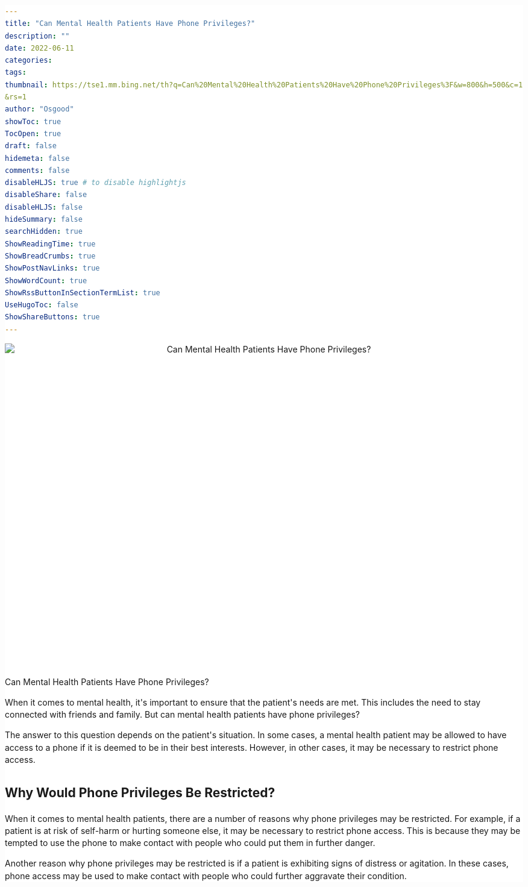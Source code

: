 ```yaml
---
title: "Can Mental Health Patients Have Phone Privileges?"
description: ""
date: 2022-06-11
categories: 
tags: 
thumbnail: https://tse1.mm.bing.net/th?q=Can%20Mental%20Health%20Patients%20Have%20Phone%20Privileges%3F&w=800&h=500&c=1&rs=1
author: "Osgood"
showToc: true
TocOpen: true
draft: false
hidemeta: false
comments: false
disableHLJS: true # to disable highlightjs
disableShare: false
disableHLJS: false
hideSummary: false
searchHidden: true
ShowReadingTime: true
ShowBreadCrumbs: true
ShowPostNavLinks: true
ShowWordCount: true
ShowRssButtonInSectionTermList: true
UseHugoToc: false
ShowShareButtons: true
---
```


<center>
	<img src="https://tse1.mm.bing.net/th?q=Can%20Mental%20Health%20Patients%20Have%20Phone%20Privileges%3F&w=800&h=500&c=1&rs=1" alt="Can Mental Health Patients Have Phone Privileges?" width="800" height="500" style="display: block; width: 100%; height: auto">
</center>

Can Mental Health Patients Have Phone Privileges?



When it comes to mental health, it's important to ensure that the patient's needs are met. This includes the need to stay connected with friends and family. But can mental health patients have phone privileges?

The answer to this question depends on the patient's situation. In some cases, a mental health patient may be allowed to have access to a phone if it is deemed to be in their best interests. However, in other cases, it may be necessary to restrict phone access. 

<h2>Why Would Phone Privileges Be Restricted?</h2>

When it comes to mental health patients, there are a number of reasons why phone privileges may be restricted. For example, if a patient is at risk of self-harm or hurting someone else, it may be necessary to restrict phone access. This is because they may be tempted to use the phone to make contact with people who could put them in further danger. 

Another reason why phone privileges may be restricted is if a patient is exhibiting signs of distress or agitation. In these cases, phone access may be used to make contact with people who could further aggravate their condition. 
